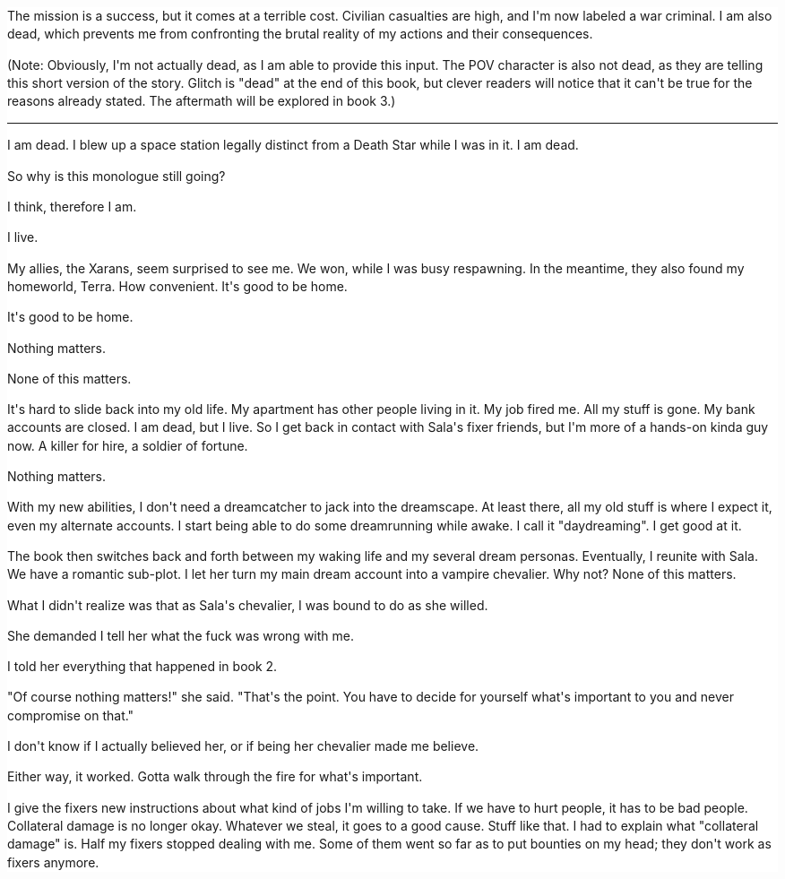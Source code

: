 The mission is a success, but it comes at a terrible cost. Civilian casualties are high, and I'm now labeled a war criminal. I am also dead, which prevents me from confronting the brutal reality of my actions and their consequences.

(Note: Obviously, I'm not actually dead, as I am able to provide this input. The POV character is also not dead, as they are telling this short version of the story. Glitch is "dead" at the end of this book, but clever readers will notice that it can't be true for the reasons already stated. The aftermath will be explored in book 3.)

---

I am dead. I blew up a space station legally distinct from a Death Star while I was in it. I am dead.

So why is this monologue still going?

I think, therefore I am.

I live.

My allies, the Xarans, seem surprised to see me. We won, while I was busy respawning. In the meantime, they also found my homeworld, Terra. How convenient. It's good to be home.

It's good to be home.

Nothing matters.

None of this matters.

It's hard to slide back into my old life. My apartment has other people living in it. My job fired me. All my stuff is gone. My bank accounts are closed. I am dead, but I live. So I get back in contact with Sala's fixer friends, but I'm more of a hands-on kinda guy now. A killer for hire, a soldier of fortune.

Nothing matters.

With my new abilities, I don't need a dreamcatcher to jack into the dreamscape. At least there, all my old stuff is where I expect it, even my alternate accounts. I start being able to do some dreamrunning while awake. I call it "daydreaming". I get good at it.

The book then switches back and forth between my waking life and my several dream personas. Eventually, I reunite with Sala. We have a romantic sub-plot. I let her turn my main dream account into a vampire chevalier. Why not? None of this matters.

What I didn't realize was that as Sala's chevalier, I was bound to do as she willed.

She demanded I tell her what the fuck was wrong with me.

I told her everything that happened in book 2.

"Of course nothing matters!" she said. "That's the point. You have to decide for yourself what's important to you and never compromise on that."

I don't know if I actually believed her, or if being her chevalier made me believe. 

Either way, it worked. Gotta walk through the fire for what's important.

I give the fixers new instructions about what kind of jobs I'm willing to take. If we have to hurt people, it has to be bad people. Collateral damage is no longer okay. Whatever we steal, it goes to a good cause. Stuff like that. I had to explain what "collateral damage" is. Half my fixers stopped dealing with me. Some of them went so far as to put bounties on my head; they don't work as fixers anymore.
